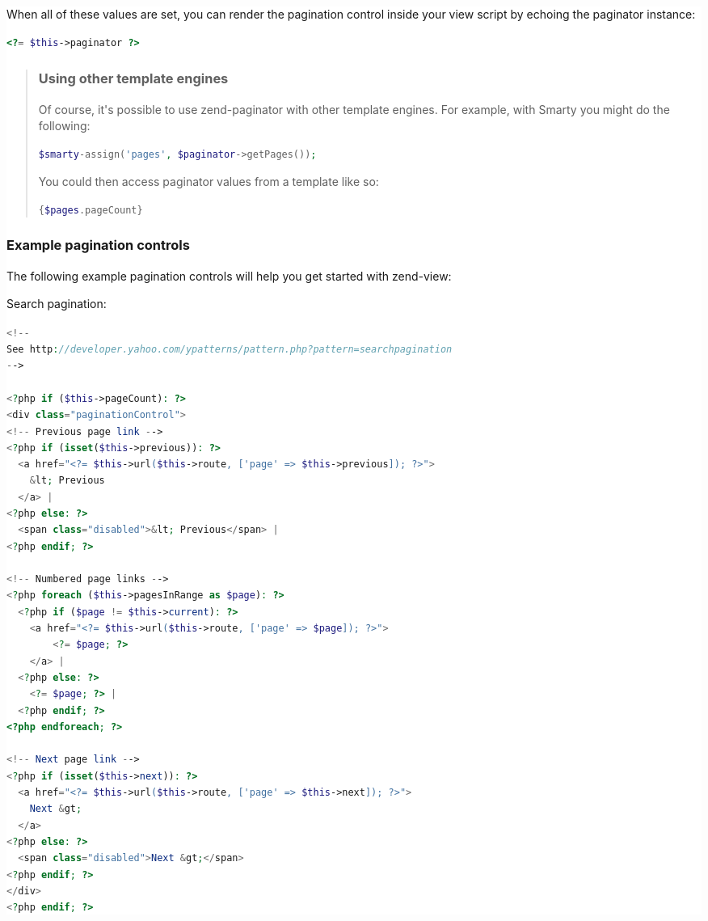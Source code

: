 When all of these values are set, you can render the pagination control inside
your view script by echoing the paginator instance:

```php
<?= $this->paginator ?>
```

> ### Using other template engines
>
> Of course, it's possible to use zend-paginator with other template engines.
> For example, with Smarty you might do the following:
>
> ```php
> $smarty-assign('pages', $paginator->getPages());
> ```
>
> You could then access paginator values from a template like so:
>
> ```php
> {$pages.pageCount}
> ```

### Example pagination controls

The following example pagination controls will help you get started with
zend-view:

Search pagination:

```php
<!--
See http://developer.yahoo.com/ypatterns/pattern.php?pattern=searchpagination
-->

<?php if ($this->pageCount): ?>
<div class="paginationControl">
<!-- Previous page link -->
<?php if (isset($this->previous)): ?>
  <a href="<?= $this->url($this->route, ['page' => $this->previous]); ?>">
    &lt; Previous
  </a> |
<?php else: ?>
  <span class="disabled">&lt; Previous</span> |
<?php endif; ?>

<!-- Numbered page links -->
<?php foreach ($this->pagesInRange as $page): ?>
  <?php if ($page != $this->current): ?>
    <a href="<?= $this->url($this->route, ['page' => $page]); ?>">
        <?= $page; ?>
    </a> |
  <?php else: ?>
    <?= $page; ?> |
  <?php endif; ?>
<?php endforeach; ?>

<!-- Next page link -->
<?php if (isset($this->next)): ?>
  <a href="<?= $this->url($this->route, ['page' => $this->next]); ?>">
    Next &gt;
  </a>
<?php else: ?>
  <span class="disabled">Next &gt;</span>
<?php endif; ?>
</div>
<?php endif; ?>
```